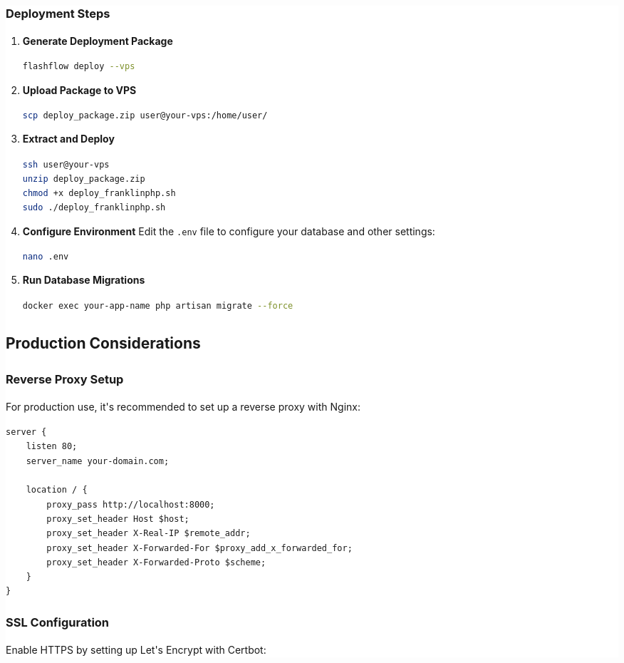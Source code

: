 ### Deployment Steps

1. **Generate Deployment Package**
   ```bash
   flashflow deploy --vps
   ```

2. **Upload Package to VPS**
   ```bash
   scp deploy_package.zip user@your-vps:/home/user/
   ```

3. **Extract and Deploy**
   ```bash
   ssh user@your-vps
   unzip deploy_package.zip
   chmod +x deploy_franklinphp.sh
   sudo ./deploy_franklinphp.sh
   ```

4. **Configure Environment**
   Edit the `.env` file to configure your database and other settings:
   ```bash
   nano .env
   ```

5. **Run Database Migrations**
   ```bash
   docker exec your-app-name php artisan migrate --force
   ```

## Production Considerations

### Reverse Proxy Setup

For production use, it's recommended to set up a reverse proxy with Nginx:

```nginx
server {
    listen 80;
    server_name your-domain.com;
    
    location / {
        proxy_pass http://localhost:8000;
        proxy_set_header Host $host;
        proxy_set_header X-Real-IP $remote_addr;
        proxy_set_header X-Forwarded-For $proxy_add_x_forwarded_for;
        proxy_set_header X-Forwarded-Proto $scheme;
    }
}
```

### SSL Configuration

Enable HTTPS by setting up Let's Encrypt with Certbot:
